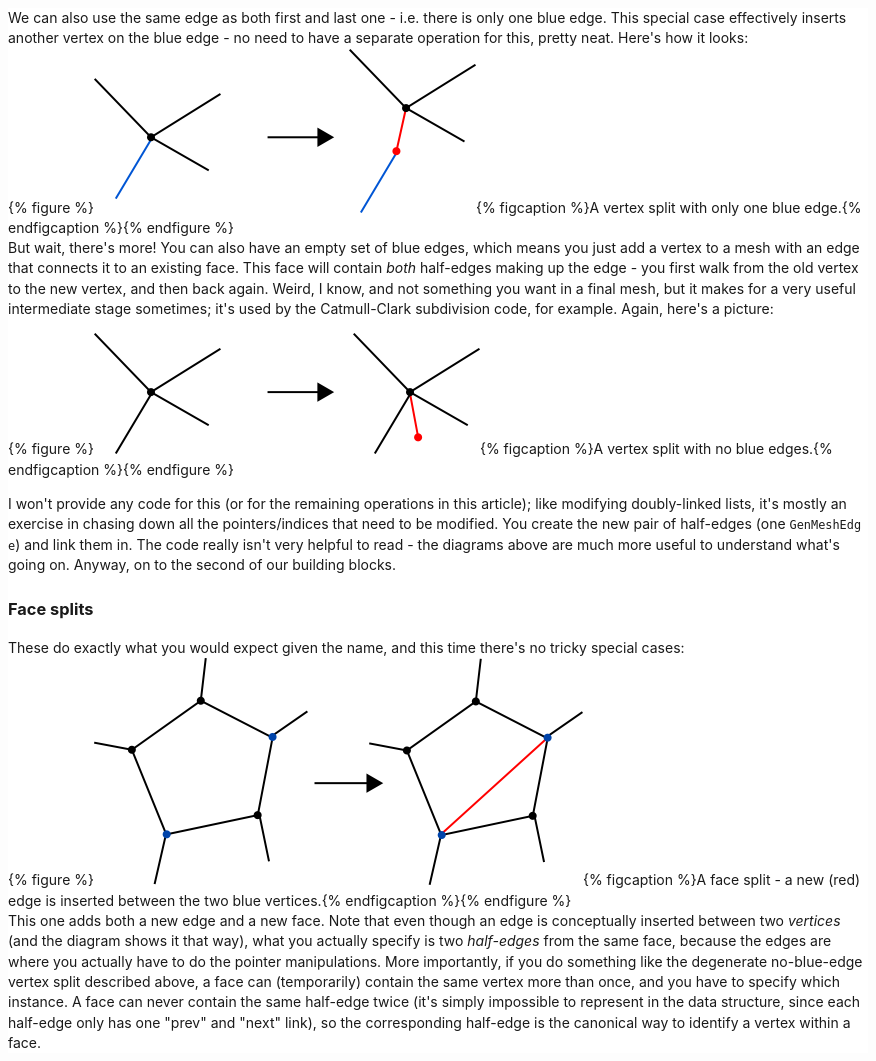  We can also use the same edge as both first and last one \- i.e. there is only one blue edge. This special case effectively inserts another vertex on the blue edge \- no need to have a separate operation for this, pretty neat. Here's how it looks:
<br>{% figure %}![](wpmedia/vertex_split_one_blue.png "Vertex split, one blue edge"){% figcaption %}A vertex split with only one blue edge.{% endfigcaption %}{% endfigure %}
<br>But wait, there's more! You can also have an empty set of blue edges, which means you just add a vertex to a mesh with an edge that connects it to an existing face. This face will contain *both* half\-edges making up the edge \- you first walk from the old vertex to the new vertex, and then back again. Weird, I know, and not something you want in a final mesh, but it makes for a very useful intermediate stage sometimes; it's used by the Catmull\-Clark subdivision code, for example. Again, here's a picture:

{% figure %}![](wpmedia/vertex_split_no_blue.png "Vertex split, no blue edges"){% figcaption %}A vertex split with no blue edges.{% endfigcaption %}{% endfigure %}

I won't provide any code for this \(or for the remaining operations in this article\); like modifying doubly\-linked lists, it's mostly an exercise in chasing down all the pointers/indices that need to be modified. You create the new pair of half\-edges \(one `GenMeshEdge`\) and link them in. The code really isn't very helpful to read \- the diagrams above are much more useful to understand what's going on. Anyway, on to the second of our building blocks.

### Face splits

These do exactly what you would expect given the name, and this time there's no tricky special cases:
<br>{% figure %}![](wpmedia/face_split.png "Face split"){% figcaption %}A face split - a new (red) edge is inserted between the two blue vertices.{% endfigcaption %}{% endfigure %}
<br>This one adds both a new edge and a new face. Note that even though an edge is conceptually inserted between two *vertices* \(and the diagram shows it that way\), what you actually specify is two *half\-edges* from the same face, because the edges are where you actually have to do the pointer manipulations. More importantly, if you do something like the degenerate no\-blue\-edge vertex split described above, a face can \(temporarily\) contain the same vertex more than once, and you have to specify which instance. A face can never contain the same half\-edge twice \(it's simply impossible to represent in the data structure, since each half\-edge only has one "prev" and "next" link\), so the corresponding half\-edge is the canonical way to identify a vertex within a face.
